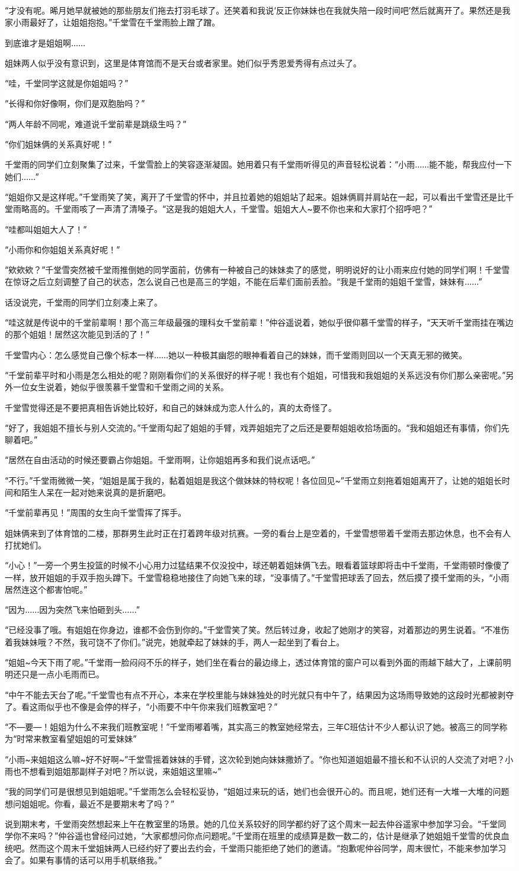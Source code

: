 “才没有呢。晞月她早就被她的那些朋友们拖去打羽毛球了。还笑着和我说‘反正你妹妹也在我就失陪一段时间吧’然后就离开了。果然还是我家小雨最好了，让姐姐抱抱。”千堂雪在千堂雨脸上蹭了蹭。

到底谁才是姐姐啊……

姐妹两人似乎没有意识到，这里是体育馆而不是天台或者家里。她们似乎秀恩爱秀得有点过头了。

“哇，千堂同学这就是你姐姐吗？”

“长得和你好像啊，你们是双胞胎吗？”

“两人年龄不同呢，难道说千堂前辈是跳级生吗？”

“你们姐妹俩的关系真好呢！”

千堂雨的同学们立刻聚集了过来，千堂雪脸上的笑容逐渐凝固。她用着只有千堂雨听得见的声音轻松说着：“小雨……能不能，帮我应付一下她们……”

“姐姐你又是这样呢。”千堂雨笑了笑，离开了千堂雪的怀中，并且拉着她的姐姐站了起来。姐妹俩肩并肩站在一起，可以看出千堂雪还是比千堂雨略高的。千堂雨咳了一声清了清嗓子。“这是我的姐姐大人，千堂雪。姐姐大人~要不你也来和大家打个招呼吧？”

“哇都叫姐姐大人了！”

“小雨你和你姐姐关系真好呢！”

“欸欸欸？”千堂雪突然被千堂雨推倒她的同学面前，仿佛有一种被自己的妹妹卖了的感觉，明明说好的让小雨来应付她的同学们啊！千堂雪在惊讶之后立刻调整了自己的状态，怎么说自己也是高三的学姐，不能在后辈们面前丢脸。“我是千堂雨的姐姐千堂雪，妹妹有……”

话没说完，千堂雨的同学们立刻凑上来了。

“哇这就是传说中的千堂前辈啊！那个高三年级最强的理科女千堂前辈！”仲谷遥说着，她似乎很仰慕千堂雪的样子，“天天听千堂雨挂在嘴边的那个姐姐！居然这次能见到活的了！”

千堂雪内心：怎么感觉自己像个标本一样……她以一种极其幽怨的眼神看着自己的妹妹，而千堂雨则回以一个天真无邪的微笑。

“千堂前辈平时和小雨是怎么相处的呢？刚刚看你们的关系很好的样子呢！我也有个姐姐，可惜我和我姐姐的关系远没有你们那么亲密呢。”另外一位女生说着，她似乎很羡慕千堂雪和千堂雨之间的关系。

千堂雪觉得还是不要把真相告诉她比较好，和自己的妹妹成为恋人什么的，真的太奇怪了。

“好了，我姐姐不擅长与别人交流的。”千堂雨勾起了姐姐的手臂，戏弄姐姐完了之后还是要帮姐姐收拾场面的。“我和姐姐还有事情，你们先聊着吧。”

“居然在自由活动的时候还要霸占你姐姐。千堂雨啊，让你姐姐再多和我们说点话吧。”

“不行。”千堂雨微微一笑，“姐姐是属于我的，黏着姐姐是我这个做妹妹的特权呢！各位回见~”千堂雨立刻拖着姐姐离开了，让她的姐姐长时间和陌生人呆在一起对她来说真的是折磨吧。

“千堂前辈再见！”周围的女生向千堂雪挥了挥手。

姐妹俩来到了体育馆的二楼，那群男生此时正在打着跨年级对抗赛。一旁的看台上是空着的，千堂雪想带着千堂雨去那边休息，也不会有人打扰她们。

“小心！”一旁一个男生投篮的时候不小心用力过猛结果不仅没投中，球还朝着姐妹俩飞去。眼看着篮球即将击中千堂雨，千堂雨顿时像傻了一样，放开姐姐的手双手抱头蹲下。千堂雪稳稳地接住了向她飞来的球，“没事情了。”千堂雪把球丢了回去，然后摸了摸千堂雨的头，“小雨居然连这个都害怕呢。”

“因为……因为突然飞来怕砸到头……”

“已经没事了哦。有姐姐在你身边，谁都不会伤到你的。”千堂雪笑了笑。然后转过身，收起了她刚才的笑容，对着那边的男生说着。“不准伤着我妹妹哦？不然，我可饶不了你们。”说完，她就牵起了妹妹的手，两人一起坐到了看台上。

“姐姐~今天下雨了呢。”千堂雨一脸闷闷不乐的样子，她们坐在看台的最边缘上，透过体育馆的窗户可以看到外面的雨越下越大了，上课前明明还只是一点小毛雨而已。

“中午不能去天台了呢。”千堂雪也有点不开心，本来在学校里能与妹妹独处的时光就只有中午了，结果因为这场雨导致她的这段时光都被剥夺了。看这雨似乎也不像是会停的样子，“小雨要不中午你来我们班教室吧？”

“不—要—！姐姐为什么不来我们班教室呢！”千堂雨嘟着嘴，其实高三的教室她经常去，三年C班估计不少人都认识了她。被高三的同学称为“时常来教室看望姐姐的可爱妹妹”

“小雨~来姐姐这么嘛~好不好啊~”千堂雪摇着妹妹的手臂，这次轮到她向妹妹撒娇了。“你也知道姐姐最不擅长和不认识的人交流了对吧？小雨也不想看到姐姐那副样子对吧？所以说，来姐姐这里嘛~”

“我的同学们可是很想见到姐姐呢。”千堂雨怎么会轻松妥协，“姐姐过来玩的话，她们也会很开心的。而且呢，她们还有一大堆一大堆的问题想问姐姐呢。你看，最近不是要期末考了吗？”

说到期末考，千堂雨突然想起来上午在教室里的场景。她的几位关系较好的同学都约好了这个周末一起去仲谷遥家中参加学习会。“千堂同学你不来吗？”仲谷遥也曾经问过她，“大家都想问你点问题呢。”千堂雨在班里的成绩算是数一数二的，估计是继承了她姐姐千堂雪的优良血统吧。然而这个周末千堂姐妹两人已经约好了要出去约会，千堂雨只能拒绝了她们的邀请。“抱歉呢仲谷同学，周末很忙，不能来参加学习会了。如果有事情的话可以用手机联络我。”
